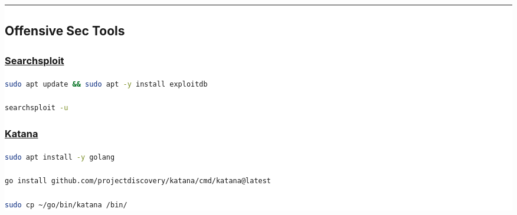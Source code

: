 ------

## Offensive Sec Tools

### [Searchsploit](https://www.exploit-db.com/searchsploit)

```bash
sudo apt update && sudo apt -y install exploitdb

searchsploit -u
```

### [Katana](https://github.com/projectdiscovery/katana)

```bash
sudo apt install -y golang

go install github.com/projectdiscovery/katana/cmd/katana@latest

sudo cp ~/go/bin/katana /bin/
```

